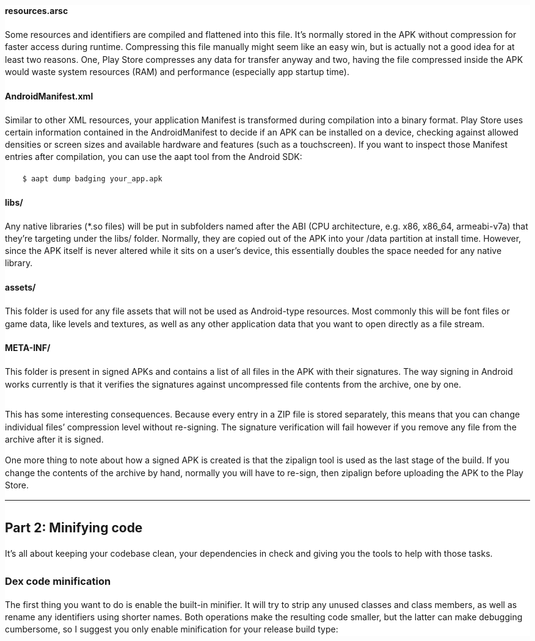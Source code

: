 #### resources.arsc
Some resources and identifiers are compiled and flattened into this file. It’s normally stored in the APK without compression for faster access during runtime. Compressing this file manually might seem like an easy win, but is actually not a good idea for at least two reasons. One, Play Store compresses any data for transfer anyway and two, having the file compressed inside the APK would waste system resources (RAM) and performance (especially app startup time).

#### AndroidManifest.xml
Similar to other XML resources, your application Manifest is transformed during compilation into a binary format. Play Store uses certain information contained in the AndroidManifest to decide if an APK can be installed on a device, checking against allowed densities or screen sizes and available hardware and features (such as a touchscreen). If you want to inspect those Manifest entries after compilation, you can use the aapt tool from the Android SDK:		

		$ aapt dump badging your_app.apk

#### libs/
Any native libraries (*.so files) will be put in subfolders named after the ABI (CPU architecture, e.g. x86, x86_64, armeabi-v7a) that they’re targeting under the libs/ folder. Normally, they are copied out of the APK into your /data partition at install time. However, since the APK itself is never altered while it sits on a user’s device, this essentially doubles the space needed for any native library. 

#### assets/
This folder is used for any file assets that will not be used as Android-type resources. Most commonly this will be font files or game data, like levels and textures, as well as any other application data that you want to open directly as a file stream.

#### META-INF/
This folder is present in signed APKs and contains a list of all files in the APK with their signatures. The way signing in Android works currently is that it verifies the signatures against uncompressed file contents from the archive, one by one.

##

This has some interesting consequences. Because every entry in a ZIP file is stored separately, this means that you can change individual files’ compression level without re-signing. The signature verification will fail however if you remove any file from the archive after it is signed.

One more thing to note about how a signed APK is created is that the zipalign tool is used as the last stage of the build. If you change the contents of the archive by hand, normally you will have to re-sign, then zipalign before uploading the APK to the Play Store.

---
## Part 2: Minifying code

 It’s all about keeping your codebase clean, your dependencies in check and giving you the tools to help with those tasks.

### Dex code minification
The first thing you want to do is enable the built-in minifier. It will try to strip any unused classes and class members, as well as rename any identifiers using shorter names. Both operations make the resulting code smaller, but the latter can make debugging cumbersome, so I suggest you only enable minification for your release build type:
